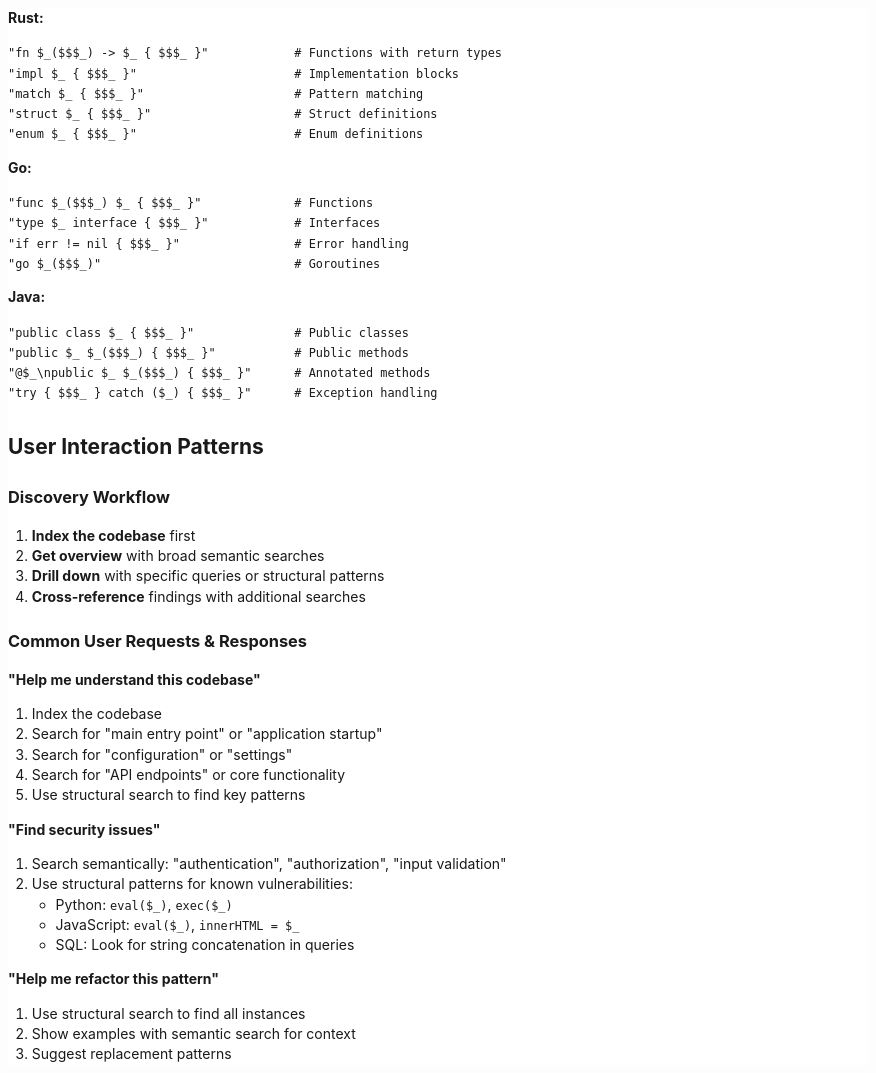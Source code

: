 **Rust:**  
```
"fn $_($$$_) -> $_ { $$$_ }"            # Functions with return types
"impl $_ { $$$_ }"                      # Implementation blocks
"match $_ { $$$_ }"                     # Pattern matching
"struct $_ { $$$_ }"                    # Struct definitions
"enum $_ { $$$_ }"                      # Enum definitions
```

**Go:**
```
"func $_($$$_) $_ { $$$_ }"             # Functions
"type $_ interface { $$$_ }"            # Interfaces  
"if err != nil { $$$_ }"                # Error handling
"go $_($$$_)"                           # Goroutines
```

**Java:**
```
"public class $_ { $$$_ }"              # Public classes
"public $_ $_($$$_) { $$$_ }"           # Public methods
"@$_\npublic $_ $_($$$_) { $$$_ }"      # Annotated methods
"try { $$$_ } catch ($_) { $$$_ }"      # Exception handling
```

## User Interaction Patterns

### Discovery Workflow
1. **Index the codebase** first
2. **Get overview** with broad semantic searches
3. **Drill down** with specific queries or structural patterns
4. **Cross-reference** findings with additional searches

### Common User Requests & Responses

**"Help me understand this codebase"**
1. Index the codebase
2. Search for "main entry point" or "application startup"
3. Search for "configuration" or "settings"
4. Search for "API endpoints" or core functionality
5. Use structural search to find key patterns

**"Find security issues"**  
1. Search semantically: "authentication", "authorization", "input validation"
2. Use structural patterns for known vulnerabilities:
   - Python: `eval($_)`, `exec($_)`
   - JavaScript: `eval($_)`, `innerHTML = $_`
   - SQL: Look for string concatenation in queries

**"Help me refactor this pattern"**
1. Use structural search to find all instances
2. Show examples with semantic search for context
3. Suggest replacement patterns
